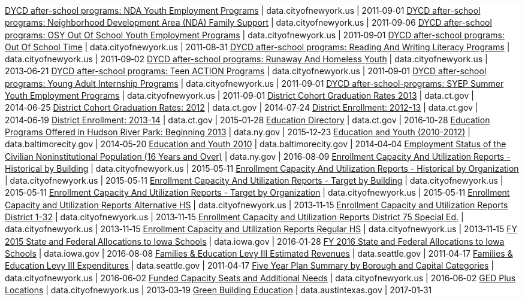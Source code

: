[DYCD after-school programs: NDA Youth Employment Programs](../datasets/mrxb-9w9v.md) | data.cityofnewyork.us | 2011&#x2011;09&#x2011;01
[DYCD after-school programs: Neighborhood Development Area (NDA) Family Support](../datasets/chv4-k4fa.md) | data.cityofnewyork.us | 2011&#x2011;09&#x2011;06
[DYCD after-school programs: OSY Out Of School Youth Employment Programs](../datasets/36hn-wea6.md) | data.cityofnewyork.us | 2011&#x2011;09&#x2011;01
[DYCD after-school programs: Out Of School Time](../datasets/uvks-tn5n.md) | data.cityofnewyork.us | 2011&#x2011;08&#x2011;31
[DYCD after-school programs: Reading And Writing Literacy Programs](../datasets/w9cy-nnma.md) | data.cityofnewyork.us | 2011&#x2011;09&#x2011;02
[DYCD after-school programs: Runaway And Homeless Youth](../datasets/ujsc-un6m.md) | data.cityofnewyork.us | 2013&#x2011;06&#x2011;21
[DYCD after-school programs: Teen ACTION Programs](../datasets/fijd-wye8.md) | data.cityofnewyork.us | 2011&#x2011;09&#x2011;01
[DYCD after-school programs: Young Adult Internship Programs](../datasets/73bd-vkmx.md) | data.cityofnewyork.us | 2011&#x2011;09&#x2011;01
[DYCD after-school-programs: SYEP Summer Youth Employment Programs](../datasets/q5x3-7piv.md) | data.cityofnewyork.us | 2011&#x2011;09&#x2011;01
[District Cohort Graduation Rates 2013](../datasets/tga8-h5sq.md) | data.ct.gov | 2014&#x2011;06&#x2011;25
[District Cohort Graduation Rates: 2012](../datasets/sus6-q2ti.md) | data.ct.gov | 2014&#x2011;07&#x2011;24
[District Enrollment: 2012-13](../datasets/bygz-gaef.md) | data.ct.gov | 2014&#x2011;06&#x2011;19
[District Enrollment: 2013-14](../datasets/bb6g-79yj.md) | data.ct.gov | 2015&#x2011;01&#x2011;28
[Education Directory](../datasets/9k2y-kqxn.md) | data.ct.gov | 2016&#x2011;10&#x2011;28
[Education Programs Offered in Hudson River Park: Beginning 2013](../datasets/by6w-btmk.md) | data.ny.gov | 2015&#x2011;12&#x2011;23
[Education and Youth (2010-2012)](../datasets/669q-yjwu.md) | data.baltimorecity.gov | 2014&#x2011;05&#x2011;20
[Education and Youth 2010](../datasets/grrd-c7p6.md) | data.baltimorecity.gov | 2014&#x2011;04&#x2011;04
[Employment Status of the Civilian Noninstitutional Population (16 Years and Over)](../datasets/wkup-gbbg.md) | data.ny.gov | 2016&#x2011;08&#x2011;09
[Enrollment Capacity And Utilization Reports - Historical by Building](../datasets/hq56-zhrp.md) | data.cityofnewyork.us | 2015&#x2011;05&#x2011;11
[Enrollment Capacity And Utilization Reports - Historical by Organization](../datasets/q9xk-w9iv.md) | data.cityofnewyork.us | 2015&#x2011;05&#x2011;11
[Enrollment Capacity And Utilization Reports - Target by Building](../datasets/gkd7-3vk7.md) | data.cityofnewyork.us | 2015&#x2011;05&#x2011;11
[Enrollment Capacity And Utilization Reports - Target by Organization](../datasets/8b9a-pywy.md) | data.cityofnewyork.us | 2015&#x2011;05&#x2011;11
[Enrollment Capacity and Utilization Reports Alternative HS](../datasets/rqx9-kktd.md) | data.cityofnewyork.us | 2013&#x2011;11&#x2011;15
[Enrollment Capacity and Utilization Reports District 1-32](../datasets/my4g-bvvs.md) | data.cityofnewyork.us | 2013&#x2011;11&#x2011;15
[Enrollment Capacity and Utilization Reports District 75 Special Ed.](../datasets/3cn8-i54i.md) | data.cityofnewyork.us | 2013&#x2011;11&#x2011;15
[Enrollment Capacity and Utilization Reports Regular HS](../datasets/3mim-bd27.md) | data.cityofnewyork.us | 2013&#x2011;11&#x2011;15
[FY 2015 State and Federal Allocations to Iowa Schools](../datasets/ckr2-hzpy.md) | data.iowa.gov | 2016&#x2011;01&#x2011;28
[FY 2016 State and Federal Allocations to Iowa Schools](../datasets/v7vp-6ccq.md) | data.iowa.gov | 2016&#x2011;08&#x2011;08
[Families & Education Levy III Estimated Revenues](../datasets/vu6n-t5x5.md) | data.seattle.gov | 2011&#x2011;04&#x2011;17
[Families & Education Levy III Expenditures](../datasets/9xpv-dsbc.md) | data.seattle.gov | 2011&#x2011;04&#x2011;17
[Five Year Plan Summary by Borough and Capital Categories](../datasets/24nr-gahi.md) | data.cityofnewyork.us | 2016&#x2011;06&#x2011;02
[Funded Capacity Seats and Additional Needs](../datasets/ujdf-5byz.md) | data.cityofnewyork.us | 2016&#x2011;06&#x2011;02
[GED Plus Locations](../datasets/pd5h-92mc.md) | data.cityofnewyork.us | 2013&#x2011;03&#x2011;19
[Green Building Education](../datasets/gzz4-cedg.md) | data.austintexas.gov | 2017&#x2011;01&#x2011;31